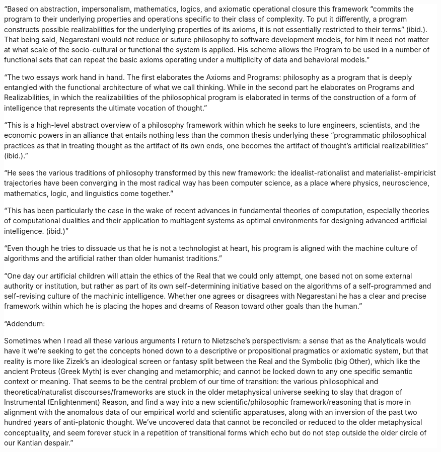 “Based on abstraction, impersonalism, mathematics, logics, and axiomatic operational closure this framework “commits the program to their underlying properties and operations specific to their class of complexity. To put it differently, a program constructs possible realizabilities for the underlying properties of its axioms, it is not essentially restricted to their terms” (ibid.). That being said, Negarestani would not reduce or suture philosophy to software development models, for him it need not matter at what scale of the socio-cultural or functional the system is applied. His scheme allows the Program to be used in a number of functional sets that can repeat the basic axioms operating under a multiplicity of data and behavioral models.”


“The two essays work hand in hand. The first elaborates the Axioms and Programs: philosophy as a program that is deeply entangled with the functional architecture of what we call thinking. While in the second part he elaborates on Programs and Realizabilities, in which the realizabilities of the philosophical program is elaborated in terms of the construction of a form of intelligence that represents the ultimate vocation of thought.”


“This is a high-level abstract overview of a philosophy framework within which he seeks to lure engineers, scientists, and the economic powers in an alliance that entails nothing less than the common thesis underlying these “programmatic philosophical practices as that in treating thought as the artifact of its own ends, one becomes the artifact of thought’s artificial realizabilities” (ibid.).”


“He sees the various traditions of philosophy transformed by this new framework: the idealist-rationalist and materialist-empiricist trajectories have been converging in the most radical way has been computer science, as a place where physics, neuroscience, mathematics, logic, and linguistics come together.”


“This has been particularly the case in the wake of recent advances in fundamental theories of computation, especially theories of computational dualities and their application to multiagent systems as optimal environments for designing advanced artificial intelligence. (ibid.)”


“Even though he tries to dissuade us that he is not a technologist at heart, his program is aligned with the machine culture of algorithms and the artificial rather than older humanist traditions.”


“One day our artificial children will attain the ethics of the Real that we could only attempt, one based not on some external authority or institution, but rather as part of its own self-determining initiative based on the algorithms of a self-programmed and self-revising culture of the machinic intelligence. Whether one agrees or disagrees with Negarestani he has a clear and precise framework within which he is placing the hopes and dreams of Reason toward other goals than the human.”


“Addendum:


Sometimes when I read all these various arguments I return to Nietzsche’s perspectivism: a sense that as the Analyticals would have it we’re seeking to get the concepts honed down to a descriptive or propositional pragmatics or axiomatic system, but that reality is more like Zizek’s an ideological screen or fantasy split between the Real and the Symbolic (big Other), which like the ancient Proteus (Greek Myth) is ever changing and metamorphic; and cannot be locked down to any one specific semantic context or meaning. That seems to be the central problem of our time of transition: the various philosophical and theoretical/naturalist discourses/frameworks are stuck in the older metaphysical universe seeking to slay that dragon of Instrumental (Enlightenment) Reason, and find a way into a new scientific/philosophic framework/reasoning that is more in alignment with the anomalous data of our empirical world and scientific apparatuses, along with an inversion of the past two hundred years of anti-platonic thought. We’ve uncovered data that cannot be reconciled or reduced to the older metaphysical conceptuality, and seem forever stuck in a repetition of transitional forms which echo but do not step outside the older circle of our Kantian despair.”
